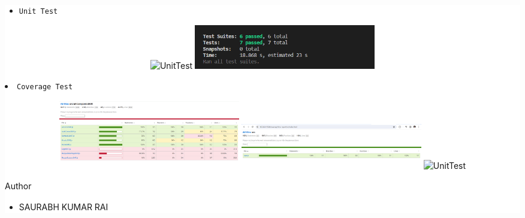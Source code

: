 
- `Unit Test`
<p align="center">
  <img src="./ScreenShots/4.png" alt="UnitTest" width="300" />
  <img src="./ScreenShots/5.png" alt="UnitTest" width="300" />
</p

- `Coverage Test`
<p align="center">
  <img src="./ScreenShots/1.png" alt="UnitTest" width="300" />
  <img src="./ScreenShots/2.png" alt="UnitTest" width="300" />
  <img src="./ScreenShots/3.png" alt="UnitTest" width="300" />
</p


## Author

- SAURABH KUMAR RAI

